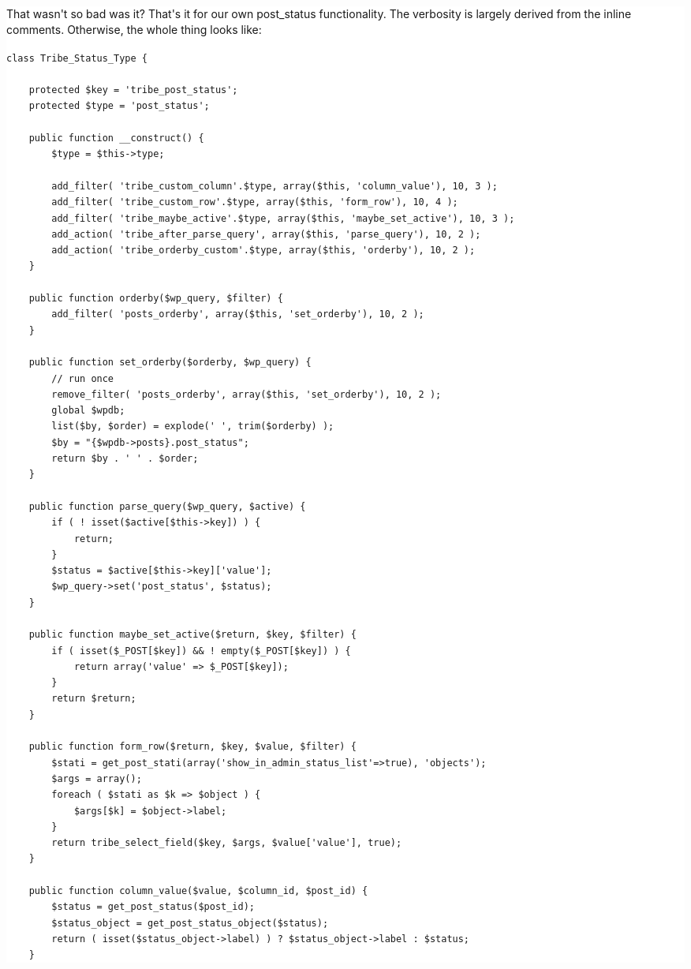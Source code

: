 That wasn't so bad was it? That's it for our own post_status functionality. The verbosity is largely derived from the inline comments. Otherwise, the whole thing looks like:

	class Tribe_Status_Type {

		protected $key = 'tribe_post_status';
		protected $type = 'post_status';

		public function __construct() {
			$type = $this->type;

			add_filter( 'tribe_custom_column'.$type, array($this, 'column_value'), 10, 3 );
			add_filter( 'tribe_custom_row'.$type, array($this, 'form_row'), 10, 4 );
			add_filter( 'tribe_maybe_active'.$type, array($this, 'maybe_set_active'), 10, 3 );
			add_action( 'tribe_after_parse_query', array($this, 'parse_query'), 10, 2 );
			add_action( 'tribe_orderby_custom'.$type, array($this, 'orderby'), 10, 2 );
		}

		public function orderby($wp_query, $filter) {
			add_filter( 'posts_orderby', array($this, 'set_orderby'), 10, 2 );
		}

		public function set_orderby($orderby, $wp_query) {
			// run once
			remove_filter( 'posts_orderby', array($this, 'set_orderby'), 10, 2 );
			global $wpdb;
			list($by, $order) = explode(' ', trim($orderby) );
			$by = "{$wpdb->posts}.post_status";
			return $by . ' ' . $order;
		}

		public function parse_query($wp_query, $active) {
			if ( ! isset($active[$this->key]) ) {
				return;
			}
			$status = $active[$this->key]['value'];
			$wp_query->set('post_status', $status);
		}
		
		public function maybe_set_active($return, $key, $filter) {
			if ( isset($_POST[$key]) && ! empty($_POST[$key]) ) {
				return array('value' => $_POST[$key]);
			}
			return $return;
		}
		
		public function form_row($return, $key, $value, $filter) {
			$stati = get_post_stati(array('show_in_admin_status_list'=>true), 'objects');
			$args = array();
			foreach ( $stati as $k => $object ) {
				$args[$k] = $object->label;
			}
			return tribe_select_field($key, $args, $value['value'], true);
		}
		
		public function column_value($value, $column_id, $post_id) {
			$status = get_post_status($post_id);
			$status_object = get_post_status_object($status);
			return ( isset($status_object->label) ) ? $status_object->label : $status;
		}
		